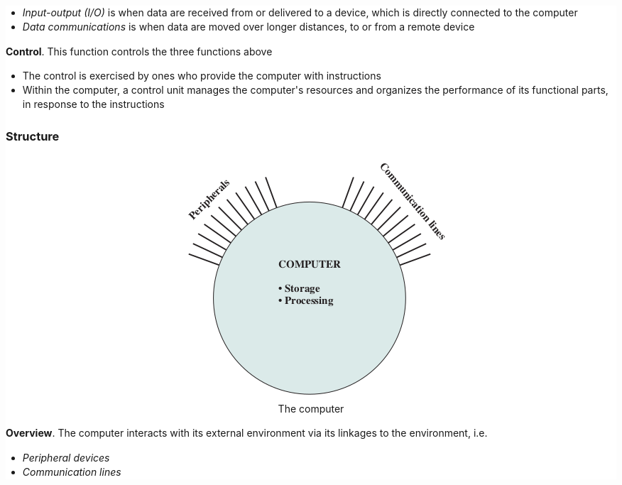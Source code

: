 * *Input-output (I/O)* is when data are received from or delivered to a device, which is directly connected to the computer
* *Data communications* is when data are moved over longer distances, to or from a remote device

**Control**. This function controls the three functions above
* The control is exercised by ones who provide the computer with instructions
* Within the computer, a control unit manages the computer's resources and organizes the performance of its functional parts, in response to the instructions

### Structure

<div style="text-align:center">
    <img src="/media/kLazDYQ.png">
    <figcaption>The computer</figcaption>
</div>

**Overview**. The computer interacts with its external environment via its linkages to the environment, i.e.
* *Peripheral devices*
* *Communication lines*

<div style="text-align:center">